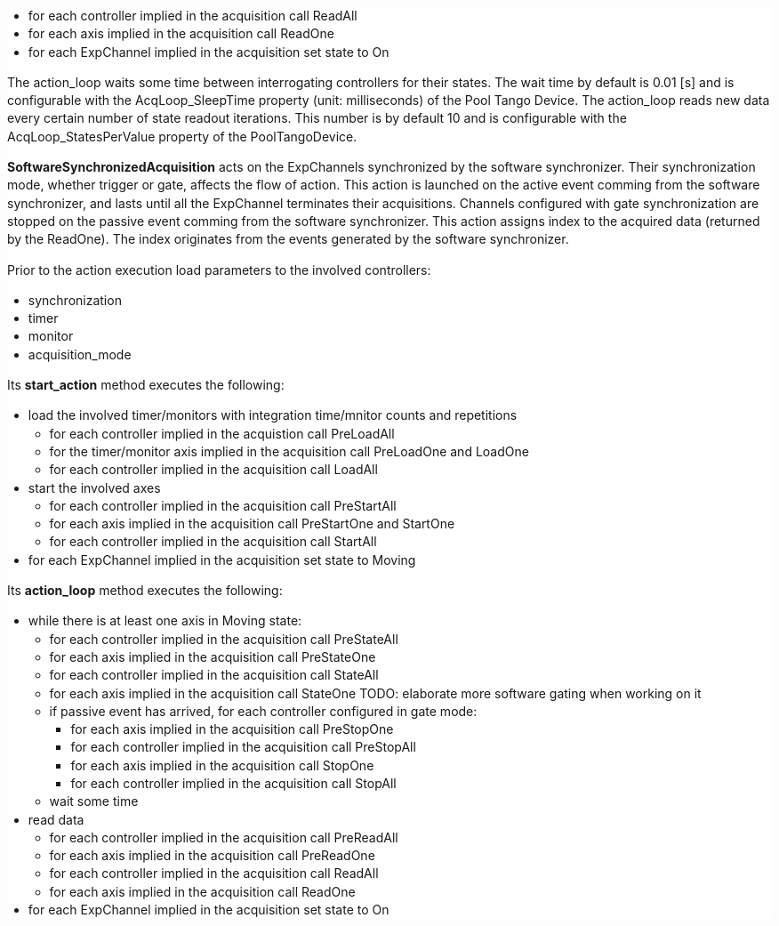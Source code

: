 - for each controller implied in the acquisition call ReadAll
- for each axis implied in the acquisition call ReadOne
- for each ExpChannel implied in the acquisition set state to On

The action_loop waits some time between interrogating controllers for their states. The wait time by default is 0.01 [s] and is configurable with the AcqLoop_SleepTime property (unit: milliseconds) of the Pool Tango Device.
The action_loop reads new data every certain number of state readout iterations. This number is by default 10 and is configurable with the AcqLoop_StatesPerValue property of the PoolTangoDevice. 

**SoftwareSynchronizedAcquisition** acts on the ExpChannels synchronized by the software synchronizer. 
Their synchronization mode, whether trigger or gate, affects the flow of action. This action is launched on the active event comming from the software synchronizer, and lasts until all the ExpChannel terminates their acquisitions.
Channels configured with gate synchronization are stopped on the passive event comming from the software synchronizer.
This action assigns index to the acquired data (returned by the ReadOne). The index originates from the events generated by the software synchronizer. 

Prior to the action execution load parameters to the involved controllers:

- synchronization
- timer
- monitor
- acquisition_mode

Its **start_action** method executes the following:

- load the involved timer/monitors with integration time/mnitor counts and repetitions
    - for each controller implied in the acquistion call PreLoadAll
    - for the timer/monitor axis implied in the acquisition call PreLoadOne and LoadOne
    - for each controller implied in the acquisition call LoadAll
- start the involved axes
    - for each controller implied in the acquisition call PreStartAll
    - for each axis implied in the acquisition call PreStartOne and StartOne
    - for each controller implied in the acquisition call StartAll
- for each ExpChannel implied in the acquisition set state to Moving

Its **action_loop** method executes the following:

- while there is at least one axis in Moving state:
    - for each controller implied in the acquisition call PreStateAll
    - for each axis implied in the acquisition call PreStateOne
    - for each controller implied in the acquisition call StateAll
    - for each axis implied in the acquisition call StateOne
    TODO: elaborate more software gating when working on it
    - if passive event has arrived, for each controller configured in gate mode:      
        - for each axis implied in the acquisition call PreStopOne
        - for each controller implied in the acquisition call PreStopAll
        - for each axis implied in the acquisition call StopOne
        - for each controller implied in the acquisition call StopAll
    - wait some time
- read data 
    - for each controller implied in the acquisition call PreReadAll
    - for each axis implied in the acquisition call PreReadOne
    - for each controller implied in the acquisition call ReadAll
    - for each axis implied in the acquisition call ReadOne
- for each ExpChannel implied in the acquisition set state to On
